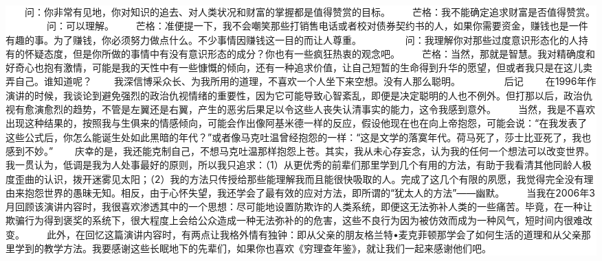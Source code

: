 　　问：你非常有见地，你对知识的追去、对人类状况和财富的掌握都是值得赞赏的目标。 
　　芒格：我不能确定追求财富是否值得赞赏。 
　　 
　　问：可以理解。 
　　芒格：准便提一下，我不会嘲笑那些打销售电话或者校对债券契约书的人，如果你需要资金，赚钱也是一件有趣的事。为了赚钱，你必须努力做点什么。不少事情因赚钱这一目的而让人尊重。 
　　 
　　问：我理解你对那些过度意识形态化的人持有的怀疑态度，但是你所做的事情中有没有意识形态的成分？你也有一些疯狂热衷的观念吧。 
　　芒格：当然，那就是智慧。我对精确度和好奇心也抱有激情，可能是我的天性中有一些慷慨的倾向，还有一种追求价值，让自己短暂的生命得到升华的愿望，但或者我只是在这儿卖弄自己。谁知道呢？ 
　　我深信博采众长、为我所用的道理，不喜欢一个人坐下来空想。没有人那么聪明。 
　　 
　　后记 
　　在1996年作演讲的时候，我谈论到避免强烈的政治仇视情绪的重要性，因为它可能导致心智紊乱，即便是决定聪明的人也不例外。但打那以后，政治仇视有愈演愈烈的趋势，不管是左翼还是右翼，产生的恶劣后果足以令这些人丧失认清事实的能力，这令我感到意外。 
　　当然，我是不喜欢出现这种结果的，按照我与生俱来的情感倾向，可能会作出像阿基米德一样的反应，假设他现在也在向上帝抱怨，可能会说：“在我发表了这些公式后，你怎么能诞生处如此黑暗的年代？”或者像马克吐温曾经抱怨的一样：“这是文学的落寞年代。荷马死了，莎士比亚死了，我也感到不妙。” 
　　庆幸的是，我还能克制自己，不想马克吐温那样抱怨上苍。其实，我从未心存妄念，认为我的任何一个想法可以改变世界。我一贯认为，低调是我为人处事最好的原则，所以我只追求：（1）从更优秀的前辈们那里学到几个有用的方法，有助于我看清其他同龄人极度歪曲的认识，拨开迷雾见太阳；（2）我的方法只传授给那些能理解我而且能很快吸取的人。完成了这几个有限的夙愿，我觉得完全没有理由来抱怨世界的愚昧无知。相反，由于心怀失望，我还学会了最有效的应对方法，即所谓的“犹太人的方法”——幽默。 
　　当我在2006年3月回顾该演讲内容时，我很喜欢渗透其中的一个思想：尽可能地设置防欺诈的人类系统，即便这无法弥补人类的一些痛苦。毕竟，在一种让欺骗行为得到褒奖的系统下，很大程度上会给公众造成一种无法弥补的的危害，这些不良行为因为被仿效而成为一种风气，短时间内很难改变。 
　　此外，在回忆这篇演讲内容时，有两点让我格外情有独钟：即从父亲的朋友格兰特•麦克菲顿那学会了如何生活的道理和从父亲那里学到的教学方法。我要感谢这些长眠地下的先辈们，如果你也喜欢《穷理查年鉴》，就让我们一起来感谢他们吧。 